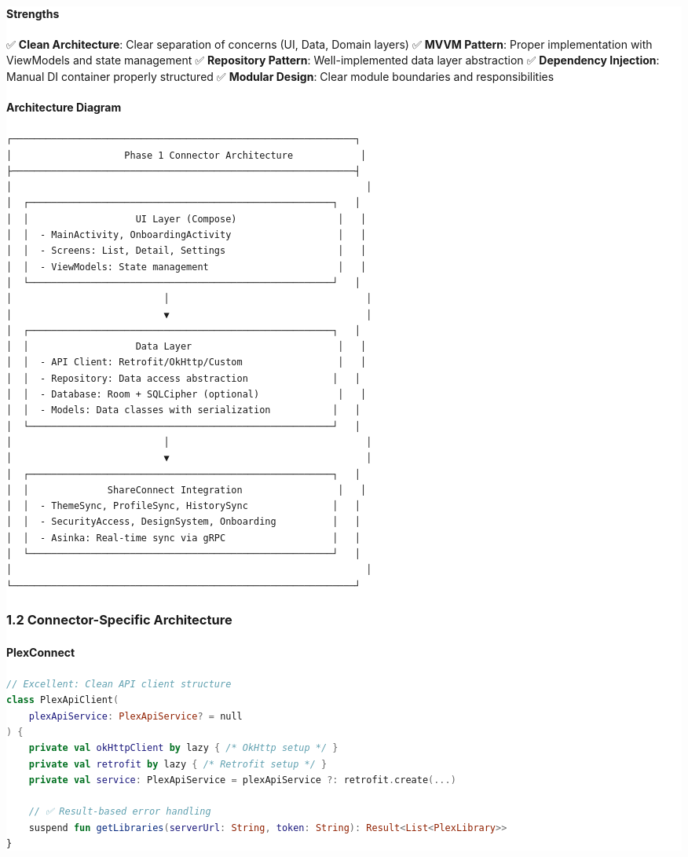 #### Strengths
✅ **Clean Architecture**: Clear separation of concerns (UI, Data, Domain layers)
✅ **MVVM Pattern**: Proper implementation with ViewModels and state management
✅ **Repository Pattern**: Well-implemented data layer abstraction
✅ **Dependency Injection**: Manual DI container properly structured
✅ **Modular Design**: Clear module boundaries and responsibilities

#### Architecture Diagram
```
┌─────────────────────────────────────────────────────────────┐
│                    Phase 1 Connector Architecture            │
├─────────────────────────────────────────────────────────────┤
│                                                               │
│  ┌──────────────────────────────────────────────────────┐   │
│  │                   UI Layer (Compose)                  │   │
│  │  - MainActivity, OnboardingActivity                   │   │
│  │  - Screens: List, Detail, Settings                    │   │
│  │  - ViewModels: State management                       │   │
│  └──────────────────────────────────────────────────────┘   │
│                           │                                   │
│                           ▼                                   │
│  ┌──────────────────────────────────────────────────────┐   │
│  │                   Data Layer                          │   │
│  │  - API Client: Retrofit/OkHttp/Custom                 │   │
│  │  - Repository: Data access abstraction               │   │
│  │  - Database: Room + SQLCipher (optional)              │   │
│  │  - Models: Data classes with serialization           │   │
│  └──────────────────────────────────────────────────────┘   │
│                           │                                   │
│                           ▼                                   │
│  ┌──────────────────────────────────────────────────────┐   │
│  │              ShareConnect Integration                 │   │
│  │  - ThemeSync, ProfileSync, HistorySync               │   │
│  │  - SecurityAccess, DesignSystem, Onboarding          │   │
│  │  - Asinka: Real-time sync via gRPC                   │   │
│  └──────────────────────────────────────────────────────┘   │
│                                                               │
└─────────────────────────────────────────────────────────────┘
```

### 1.2 Connector-Specific Architecture

#### PlexConnect
```kotlin
// Excellent: Clean API client structure
class PlexApiClient(
    plexApiService: PlexApiService? = null
) {
    private val okHttpClient by lazy { /* OkHttp setup */ }
    private val retrofit by lazy { /* Retrofit setup */ }
    private val service: PlexApiService = plexApiService ?: retrofit.create(...)

    // ✅ Result-based error handling
    suspend fun getLibraries(serverUrl: String, token: String): Result<List<PlexLibrary>>
}
```
